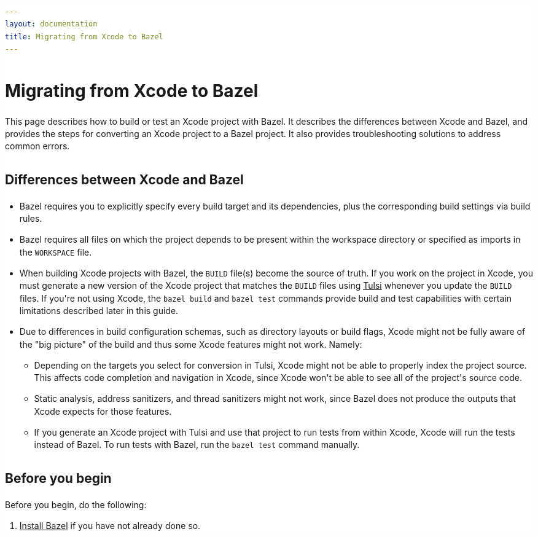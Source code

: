```yaml
---
layout: documentation
title: Migrating from Xcode to Bazel
---
```


# Migrating from Xcode to Bazel

This page describes how to build or test an Xcode project with Bazel. It
describes the differences between Xcode and Bazel, and provides the steps
for converting an Xcode project to a Bazel project. It also provides
troubleshooting solutions to address common errors.

## Differences between Xcode and Bazel

*   Bazel requires you to explicitly specify every build target and its
    dependencies, plus the corresponding build settings via build rules.

*   Bazel requires all files on which the project depends to be present
    within the workspace directory or specified as imports in the `WORKSPACE`
    file.

*   When building Xcode projects with Bazel, the `BUILD` file(s) become the
    source of truth. If you work on the project in Xcode, you must generate a
    new version of the Xcode project that matches the `BUILD` files using
    [Tulsi](http://tulsi.bazel.build/) whenever you update the `BUILD` files. If
    you're not using Xcode, the `bazel build` and `bazel test` commands provide
    build and test capabilities with certain limitations described later in this
    guide.

*   Due to differences in build configuration schemas, such as directory layouts
    or build flags, Xcode might not be fully aware of the "big picture" of the
    build and thus some Xcode features might not work. Namely:

    *   Depending on the targets you select for conversion in Tulsi, Xcode might
        not be able to properly index the project source. This affects code
        completion and navigation in Xcode, since Xcode won't be able to see all
        of the project's source code.

    *   Static analysis, address sanitizers, and thread sanitizers might not
        work, since Bazel does not produce the outputs that Xcode expects for
        those features.

    *   If you generate an Xcode project with Tulsi and use that project to run
        tests from within Xcode, Xcode will run the tests instead of
        Bazel. To run tests with Bazel, run the `bazel test` command manually.

## Before you begin

Before you begin, do the following:

1.  [Install Bazel](install.html) if
    you have not already done so.
